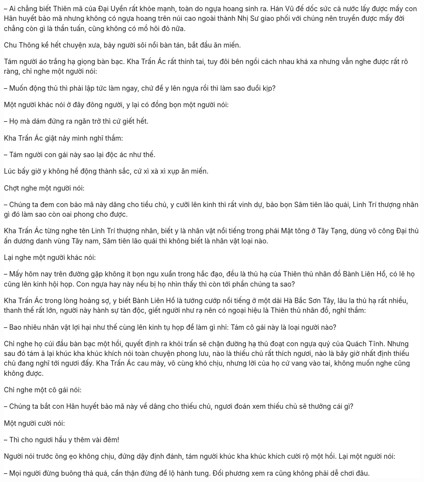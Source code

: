 – Ai chẳng biết Thiên mã của Đại Uyển rất khỏe mạnh, toàn do ngựa hoang sinh ra. Hán Vũ đế dốc sức cả nước lấy được mấy con Hãn huyết bảo mã nhưng không có ngựa hoang trên núi cao ngoài thành Nhị Sư giao phối với chúng nên truyền được mấy đời chẳng còn gì là thần tuấn, cũng không có mồ hôi đỏ nữa.

Chu Thông kể hết chuyện xưa, bảy người sôi nổi bàn tán, bắt đầu ăn miến.

Tám người áo trắng hạ giọng bàn bạc. Kha Trấn Ác rất thính tai, tuy đôi bên ngồi cách nhau khá xa nhưng vẫn nghe được rất rõ ràng, chỉ nghe một người nói:

– Muốn động thủ thì phải lập tức làm ngay, chứ để y lên ngựa rồi thì làm sao đuổi kịp?

Một người khác nói ở đây đông người, y lại có đồng bọn một người nói:

– Họ mà dám đứng ra ngăn trở thì cứ giết hết.

Kha Trấn Ác giật nảy mình nghĩ thầm:

– Tám người con gái này sao lại độc ác như thế.

Lúc bấy giờ y không hề động thành sắc, cứ xì xà xì xụp ăn miến.

Chợt nghe một người nói:

– Chúng ta đem con bảo mã này dâng cho tiểu chủ, y cưỡi lên kinh thì rất vinh dự, bảo bọn Sâm tiên lão quái, Linh Trí thượng nhân gì đó làm sao còn oai phong cho được.

Kha Trấn Ác từng nghe tên Linh Trí thượng nhân, biết y là nhân vật nổi tiếng trong phái Mật tông ở Tây Tạng, dùng võ công Đại thủ ấn dương danh vùng Tây nam, Sâm tiên lão quái thì không biết là nhân vật loại nào.

Lại nghe một người khác nói:

– Mấy hôm nay trên đường gặp không ít bọn ngu xuẩn trong hắc đạo, đều là thủ hạ của Thiên thủ nhân đồ Bành Liên Hổ, có lẽ họ cũng lên kinh hội họp. Con ngựa hay này nếu bị họ nhìn thấy thì còn tới phần chúng ta sao?

Kha Trấn Ác trong lòng hoảng sợ, y biết Bành Liên Hổ là tướng cướp nổi tiếng ở một dải Hà Bắc Sơn Tây, lâu la thủ hạ rất nhiều, thanh thế rất lớn, người này hành sự tàn độc, giết người như rạ nên có ngoại hiệu là Thiên thủ nhân đồ, nghĩ thầm:

– Bao nhiêu nhân vật lợi hại như thế cùng lên kinh tụ họp để làm gì nhỉ: Tám cô gái này là loại người nào?

Chỉ nghe họ cúi đầu bàn bạc một hồi, quyết định ra khỏi trấn sẽ chặn đường hạ thủ đoạt con ngựa quý của Quách Tĩnh. Nhưng sau đó tám ả lại khúc kha khúc khích nói toàn chuyện phong lưu, nào là thiếu chủ rất thích ngươi, nào là bây giờ nhất định thiếu chủ đang nghĩ tới ngươi đấy. Kha Trấn Ác cau mày, vô cùng khó chịu, nhưng lời của họ cứ vang vào tai, không muốn nghe cũng không được.

Chỉ nghe một cô gái nói:

– Chúng ta bắt con Hãn huyết bảo mã này về dâng cho thiếu chủ, ngươi đoán xem thiếu chủ sẽ thưởng cái gì?

Một người cười nói:

– Thì cho ngươi hầu y thêm vài đêm!

Người nói trước õng ẹo không chịu, đứng dậy định đánh, tám người khúc kha khúc khích cười rộ một hồi. Lại một người nói:

– Mọi người đừng buông thả quá, cẩn thận đừng để lộ hành tung. Đối phương xem ra cũng không phải dễ chơi đâu.
